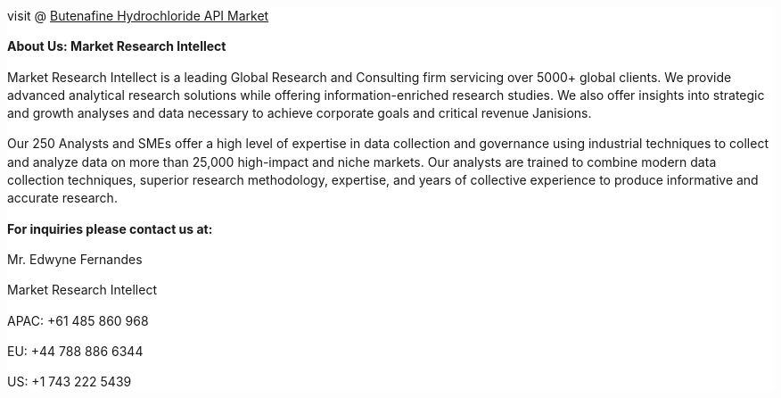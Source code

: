 visit&nbsp;@</strong>&nbsp;</span><span class="font-[700]"><a href="https://www.marketresearchintellect.com/product/global-butenafine-hydrochloride-api-market/?utm_source=Linkedin&utm_medium=808" target="_blank" data-tracking-control-name="article-ssr-frontend-pulse_little-text-block" data-tracking-will-navigate="" data-test-link="">Butenafine Hydrochloride API Market</a></span></p><p><strong><span class="font-[700]">About Us: Market Research Intellect</span></strong></p><p><span class="">Market Research Intellect is a leading Global Research and Consulting firm servicing over 5000+ global clients. We provide advanced analytical research solutions while offering information-enriched research studies.&nbsp;</span>We also offer insights into strategic and growth analyses and data necessary to achieve corporate goals and critical revenue Janisions.</p><p><span class="">Our 250 Analysts and SMEs offer a high level of expertise in data collection and governance using industrial techniques to collect and analyze data on more than 25,000 high-impact and niche markets. Our analysts are trained to combine modern data collection techniques, superior research methodology, expertise, and years of collective experience to produce informative and accurate research.</span></p><p><strong>For inquiries please contact us at:</strong></p><p>Mr. Edwyne Fernandes</p><p>Market Research Intellect</p><p>APAC: +61 485 860 968</p><p>EU: +44 788 886 6344</p><p>US: +1 743 222 5439</p>
